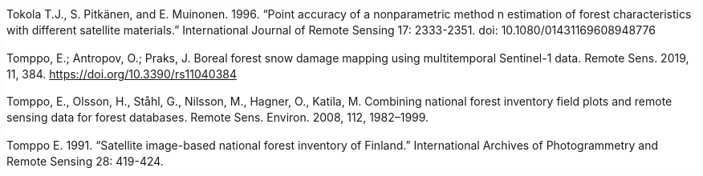 Tokola T.J., S. Pitkänen, and E. Muinonen. 1996. “Point accuracy of a nonparametric method n estimation of forest characteristics with different satellite materials.” International Journal of Remote Sensing 17: 2333-2351. doi: 10.1080/01431169608948776

Tomppo, E.; Antropov, O.; Praks, J. Boreal forest snow damage mapping using multitemporal Sentinel-1 data. Remote Sens. 2019, 11, 384. https://doi.org/10.3390/rs11040384

Tomppo, E., Olsson, H., Ståhl, G., Nilsson, M., Hagner, O., Katila, M. Combining national forest inventory field plots and remote sensing data for forest databases. Remote Sens. Environ. 2008, 112, 1982–1999.

Tomppo E. 1991. “Satellite image-based national forest inventory of Finland.” International Archives of Photogrammetry and Remote Sensing 28: 419-424.